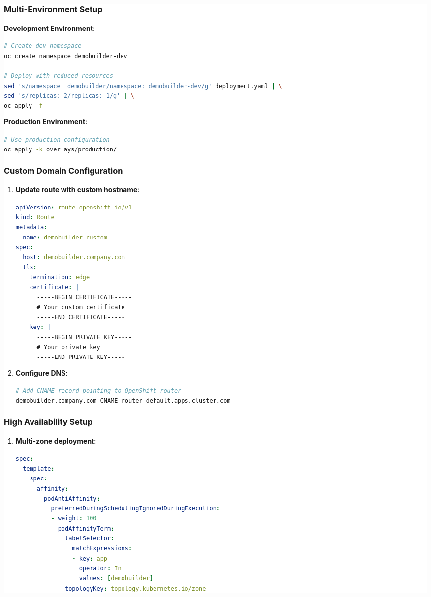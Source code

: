 ### Multi-Environment Setup

**Development Environment**:
```bash
# Create dev namespace
oc create namespace demobuilder-dev

# Deploy with reduced resources
sed 's/namespace: demobuilder/namespace: demobuilder-dev/g' deployment.yaml | \
sed 's/replicas: 2/replicas: 1/g' | \
oc apply -f -
```

**Production Environment**:
```bash
# Use production configuration
oc apply -k overlays/production/
```

### Custom Domain Configuration

1. **Update route with custom hostname**:
   ```yaml
   apiVersion: route.openshift.io/v1
   kind: Route
   metadata:
     name: demobuilder-custom
   spec:
     host: demobuilder.company.com
     tls:
       termination: edge
       certificate: |
         -----BEGIN CERTIFICATE-----
         # Your custom certificate
         -----END CERTIFICATE-----
       key: |
         -----BEGIN PRIVATE KEY-----
         # Your private key
         -----END PRIVATE KEY-----
   ```

2. **Configure DNS**:
   ```bash
   # Add CNAME record pointing to OpenShift router
   demobuilder.company.com CNAME router-default.apps.cluster.com
   ```

### High Availability Setup

1. **Multi-zone deployment**:
   ```yaml
   spec:
     template:
       spec:
         affinity:
           podAntiAffinity:
             preferredDuringSchedulingIgnoredDuringExecution:
             - weight: 100
               podAffinityTerm:
                 labelSelector:
                   matchExpressions:
                   - key: app
                     operator: In
                     values: [demobuilder]
                 topologyKey: topology.kubernetes.io/zone
   ```
